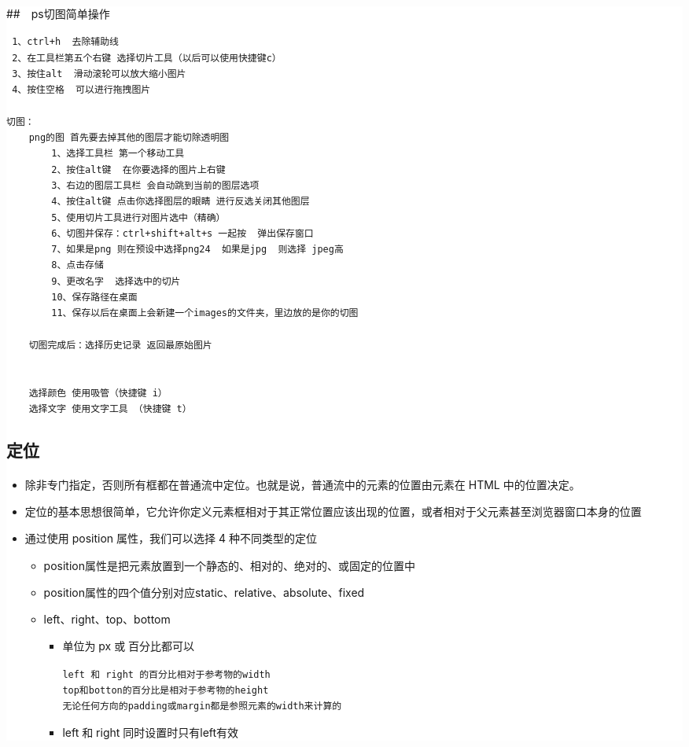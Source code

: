 



##　ps切图简单操作

```
 1、ctrl+h  去除辅助线
 2、在工具栏第五个右键 选择切片工具（以后可以使用快捷键c）
 3、按住alt  滑动滚轮可以放大缩小图片
 4、按住空格  可以进行拖拽图片

切图：
    png的图 首先要去掉其他的图层才能切除透明图
        1、选择工具栏 第一个移动工具
        2、按住alt键  在你要选择的图片上右键
        3、右边的图层工具栏 会自动跳到当前的图层选项
        4、按住alt键 点击你选择图层的眼睛 进行反选关闭其他图层
        5、使用切片工具进行对图片选中（精确）
        6、切图并保存：ctrl+shift+alt+s 一起按  弹出保存窗口
        7、如果是png 则在预设中选择png24  如果是jpg  则选择 jpeg高
        8、点击存储
        9、更改名字  选择选中的切片
        10、保存路径在桌面
        11、保存以后在桌面上会新建一个images的文件夹，里边放的是你的切图

    切图完成后：选择历史记录 返回最原始图片


    选择颜色 使用吸管（快捷键 i）
    选择文字 使用文字工具 （快捷键 t）
```

## 定位

* 除非专门指定，否则所有框都在普通流中定位。也就是说，普通流中的元素的位置由元素在 HTML 中的位置决定。

* 定位的基本思想很简单，它允许你定义元素框相对于其正常位置应该出现的位置，或者相对于父元素甚至浏览器窗口本身的位置

* 通过使用 position 属性，我们可以选择 4 种不同类型的定位

  * position属性是把元素放置到一个静态的、相对的、绝对的、或固定的位置中

  * position属性的四个值分别对应static、relative、absolute、fixed

  * left、right、top、bottom

    * 单位为 px 或 百分比都可以

      ```
      left 和 right 的百分比相对于参考物的width
      top和botton的百分比是相对于参考物的height
      无论任何方向的padding或margin都是参照元素的width来计算的
      ```

    * left 和 right 同时设置时只有left有效
